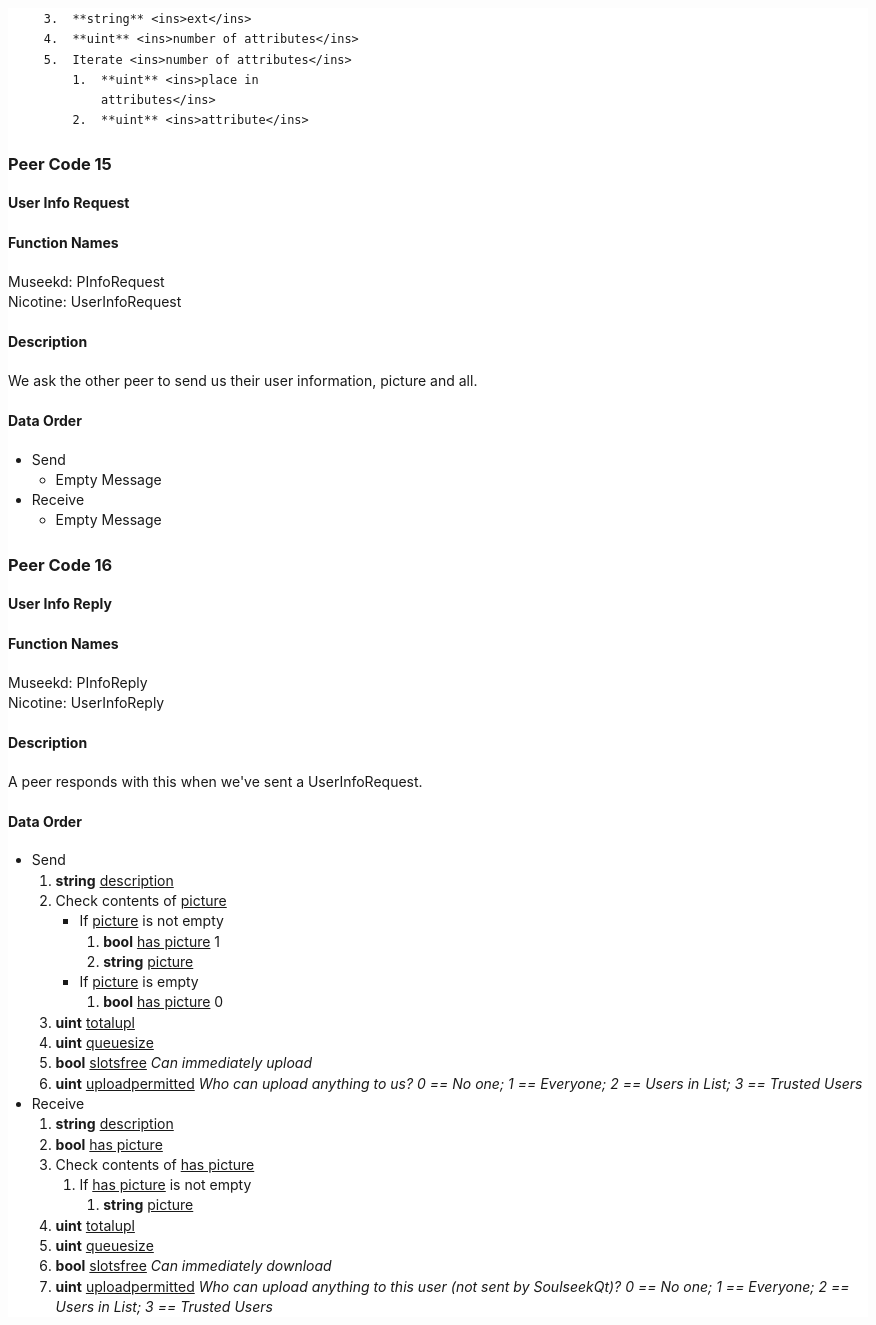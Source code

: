          3.  **string** <ins>ext</ins>
         4.  **uint** <ins>number of attributes</ins>
         5.  Iterate <ins>number of attributes</ins>
             1.  **uint** <ins>place in
                 attributes</ins>
             2.  **uint** <ins>attribute</ins>

### Peer Code 15

**User Info Request**

#### Function Names

Museekd: PInfoRequest  
Nicotine: UserInfoRequest

#### Description

We ask the other peer to send us their user information, picture and all.

#### Data Order

  - Send
      - Empty Message
  - Receive
      - Empty Message

### Peer Code 16

**User Info Reply**

#### Function Names

Museekd: PInfoReply  
Nicotine: UserInfoReply

#### Description

A peer responds with this when we've sent a UserInfoRequest.

#### Data Order

  - Send
    1.  **string** <ins>description</ins>
    2.  Check contents of <ins>picture</ins>
          - If <ins>picture</ins> is not empty
            1.  **bool** <ins>has picture</ins> 1
            2.  **string** <ins>picture</ins>
          - If <ins>picture</ins> is empty
            1.  **bool** <ins>has picture</ins> 0
    3.  **uint** <ins>totalupl</ins>
    4.  **uint** <ins>queuesize</ins>
    5.  **bool** <ins>slotsfree</ins> *Can immediately upload*
    6.  **uint** <ins>uploadpermitted</ins> *Who can upload anything to us?*
        *0 == No one; 1 == Everyone; 2 == Users in List; 3 == Trusted Users*
  - Receive
    1.  **string** <ins>description</ins>
    2.  **bool** <ins>has picture</ins>
    3.  Check contents of <ins>has picture</ins>
        1.  If <ins>has picture</ins> is not empty
            1.  **string** <ins>picture</ins>
    4.  **uint** <ins>totalupl</ins>
    5.  **uint** <ins>queuesize</ins>
    6.  **bool** <ins>slotsfree</ins> *Can immediately download*
    7.  **uint** <ins>uploadpermitted</ins> *Who can upload anything to this user (not sent by SoulseekQt)?*
        *0 == No one; 1 == Everyone; 2 == Users in List; 3 == Trusted Users*